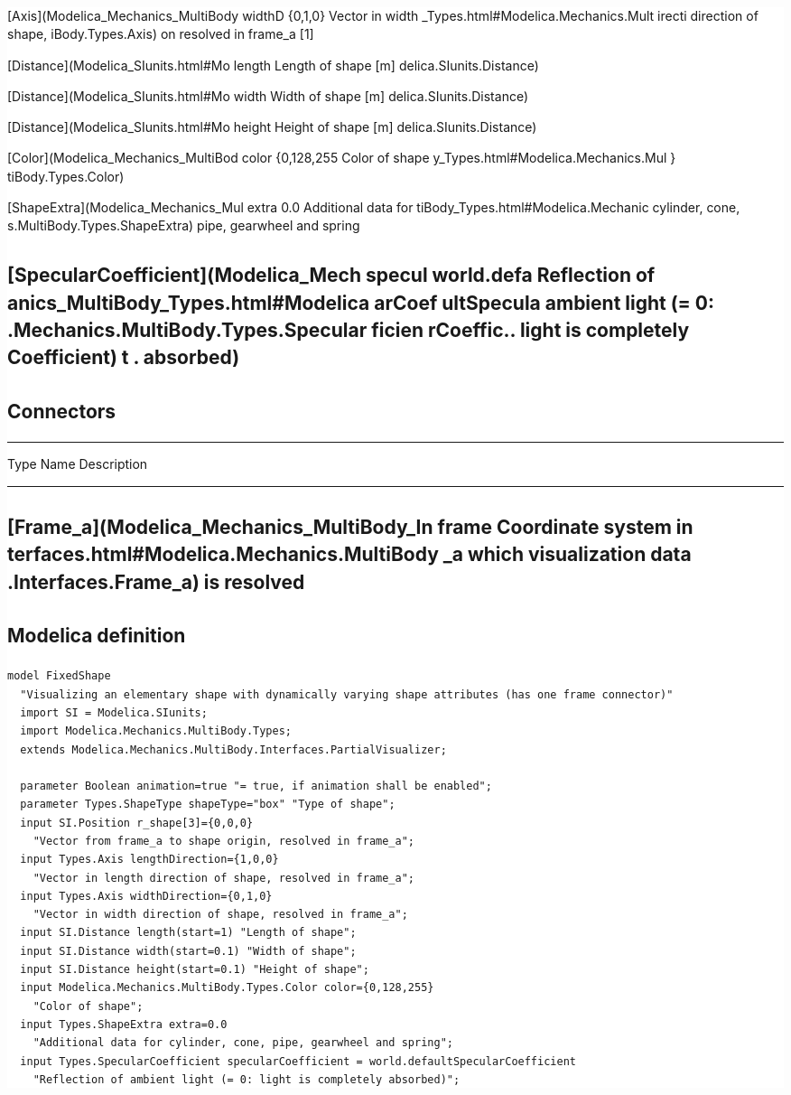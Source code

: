   [Axis](Modelica_Mechanics_MultiBody widthD {0,1,0}    Vector in width
  _Types.html#Modelica.Mechanics.Mult irecti            direction of shape,
  iBody.Types.Axis)                   on                resolved in
                                                        frame\_a [1]

  [Distance](Modelica_SIunits.html#Mo length            Length of shape [m]
  delica.SIunits.Distance)                              

  [Distance](Modelica_SIunits.html#Mo width             Width of shape [m]
  delica.SIunits.Distance)                              

  [Distance](Modelica_SIunits.html#Mo height            Height of shape [m]
  delica.SIunits.Distance)                              

  [Color](Modelica_Mechanics_MultiBod color  {0,128,255 Color of shape
  y_Types.html#Modelica.Mechanics.Mul        }          
  tiBody.Types.Color)                                   

  [ShapeExtra](Modelica_Mechanics_Mul extra  0.0        Additional data for
  tiBody_Types.html#Modelica.Mechanic                   cylinder, cone,
  s.MultiBody.Types.ShapeExtra)                         pipe, gearwheel and
                                                        spring

  [SpecularCoefficient](Modelica_Mech specul world.defa Reflection of
  anics_MultiBody_Types.html#Modelica arCoef ultSpecula ambient light (= 0:
  .Mechanics.MultiBody.Types.Specular ficien rCoeffic.. light is completely
  Coefficient)                        t      .          absorbed)
  -------------------------------------------------------------------------

Connectors
----------

  -------------------------------------------------------------------------
  Type                                       Name  Description
  ------------------------------------------ ----- ------------------------
  [Frame\_a](Modelica_Mechanics_MultiBody_In frame Coordinate system in
  terfaces.html#Modelica.Mechanics.MultiBody \_a   which visualization data
  .Interfaces.Frame_a)                             is resolved
  -------------------------------------------------------------------------

Modelica definition
-------------------

    model FixedShape 
      "Visualizing an elementary shape with dynamically varying shape attributes (has one frame connector)"
      import SI = Modelica.SIunits;
      import Modelica.Mechanics.MultiBody.Types;
      extends Modelica.Mechanics.MultiBody.Interfaces.PartialVisualizer;

      parameter Boolean animation=true "= true, if animation shall be enabled";
      parameter Types.ShapeType shapeType="box" "Type of shape";
      input SI.Position r_shape[3]={0,0,0} 
        "Vector from frame_a to shape origin, resolved in frame_a";
      input Types.Axis lengthDirection={1,0,0} 
        "Vector in length direction of shape, resolved in frame_a";
      input Types.Axis widthDirection={0,1,0} 
        "Vector in width direction of shape, resolved in frame_a";
      input SI.Distance length(start=1) "Length of shape";
      input SI.Distance width(start=0.1) "Width of shape";
      input SI.Distance height(start=0.1) "Height of shape";
      input Modelica.Mechanics.MultiBody.Types.Color color={0,128,255} 
        "Color of shape";
      input Types.ShapeExtra extra=0.0 
        "Additional data for cylinder, cone, pipe, gearwheel and spring";
      input Types.SpecularCoefficient specularCoefficient = world.defaultSpecularCoefficient 
        "Reflection of ambient light (= 0: light is completely absorbed)";
